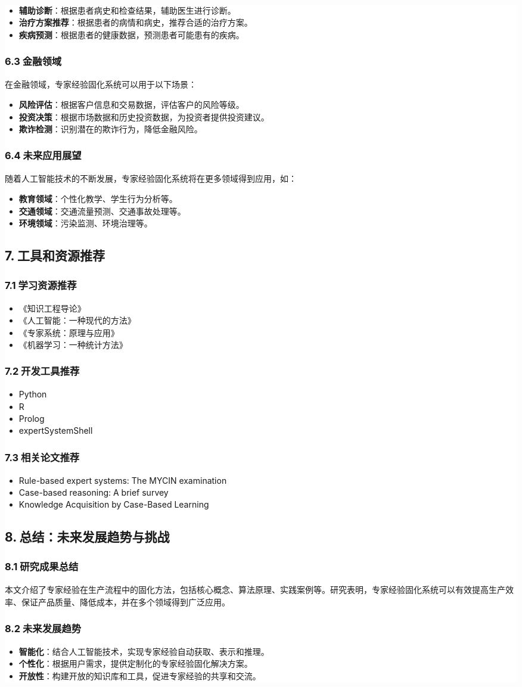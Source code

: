 - **辅助诊断**：根据患者病史和检查结果，辅助医生进行诊断。
- **治疗方案推荐**：根据患者的病情和病史，推荐合适的治疗方案。
- **疾病预测**：根据患者的健康数据，预测患者可能患有的疾病。

### 6.3 金融领域

在金融领域，专家经验固化系统可以用于以下场景：

- **风险评估**：根据客户信息和交易数据，评估客户的风险等级。
- **投资决策**：根据市场数据和历史投资数据，为投资者提供投资建议。
- **欺诈检测**：识别潜在的欺诈行为，降低金融风险。

### 6.4 未来应用展望

随着人工智能技术的不断发展，专家经验固化系统将在更多领域得到应用，如：

- **教育领域**：个性化教学、学生行为分析等。
- **交通领域**：交通流量预测、交通事故处理等。
- **环境领域**：污染监测、环境治理等。

## 7. 工具和资源推荐

### 7.1 学习资源推荐

- 《知识工程导论》
- 《人工智能：一种现代的方法》
- 《专家系统：原理与应用》
- 《机器学习：一种统计方法》

### 7.2 开发工具推荐

- Python
- R
- Prolog
- expertSystemShell

### 7.3 相关论文推荐

- Rule-based expert systems: The MYCIN examination
- Case-based reasoning: A brief survey
- Knowledge Acquisition by Case-Based Learning

## 8. 总结：未来发展趋势与挑战

### 8.1 研究成果总结

本文介绍了专家经验在生产流程中的固化方法，包括核心概念、算法原理、实践案例等。研究表明，专家经验固化系统可以有效提高生产效率、保证产品质量、降低成本，并在多个领域得到广泛应用。

### 8.2 未来发展趋势

- **智能化**：结合人工智能技术，实现专家经验自动获取、表示和推理。
- **个性化**：根据用户需求，提供定制化的专家经验固化解决方案。
- **开放性**：构建开放的知识库和工具，促进专家经验的共享和交流。
